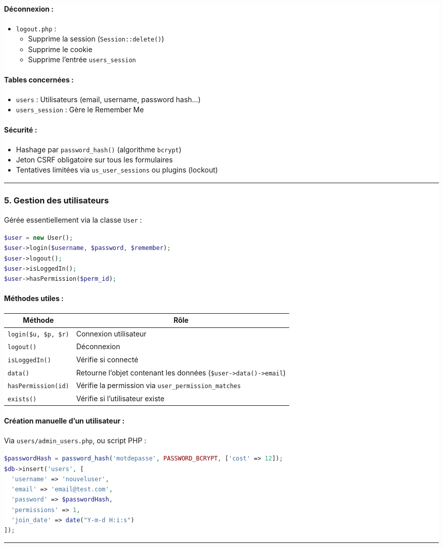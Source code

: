 #### Déconnexion :
- `logout.php` :
   - Supprime la session (`Session::delete()`)
   - Supprime le cookie
   - Supprime l’entrée `users_session`

#### Tables concernées :
- `users` : Utilisateurs (email, username, password hash…)
- `users_session` : Gère le Remember Me

#### Sécurité :
- Hashage par `password_hash()` (algorithme `bcrypt`)
- Jeton CSRF obligatoire sur tous les formulaires
- Tentatives limitées via `us_user_sessions` ou plugins (lockout)

---

### 5. Gestion des utilisateurs

Gérée essentiellement via la classe `User` :

```php
$user = new User();
$user->login($username, $password, $remember);
$user->logout();
$user->isLoggedIn();
$user->hasPermission($perm_id);
```

#### Méthodes utiles :
| Méthode                 | Rôle                                                                 |
|-------------------------|----------------------------------------------------------------------|
| `login($u, $p, $r)`     | Connexion utilisateur                                                 |
| `logout()`              | Déconnexion                                                          |
| `isLoggedIn()`          | Vérifie si connecté                                                   |
| `data()`                | Retourne l’objet contenant les données (`$user->data()->email`)       |
| `hasPermission(id)`     | Vérifie la permission via `user_permission_matches`                  |
| `exists()`              | Vérifie si l’utilisateur existe                                       |

#### Création manuelle d’un utilisateur :
Via `users/admin_users.php`, ou script PHP :

```php
$passwordHash = password_hash('motdepasse', PASSWORD_BCRYPT, ['cost' => 12]);
$db->insert('users', [
  'username' => 'nouveluser',
  'email' => 'email@test.com',
  'password' => $passwordHash,
  'permissions' => 1,
  'join_date' => date("Y-m-d H:i:s")
]);
```

---